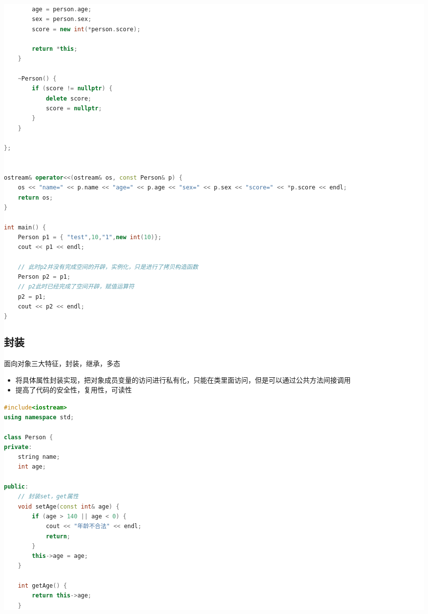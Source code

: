 ```c++
		age = person.age;
		sex = person.sex;
		score = new int(*person.score);

		return *this;
	}

	~Person() {
		if (score != nullptr) {
			delete score;
			score = nullptr;
		}
	}

};


ostream& operator<<(ostream& os, const Person& p) {
	os << "name=" << p.name << "age=" << p.age << "sex=" << p.sex << "score=" << *p.score << endl;
	return os;
}

int main() {
	Person p1 = { "test",10,"1",new int(10)};
	cout << p1 << endl;

	// 此时p2并没有完成空间的开辟，实例化，只是进行了拷贝构造函数
	Person p2 = p1;
	// p2此时已经完成了空间开辟，赋值运算符
	p2 = p1;
	cout << p2 << endl;
}
```

## 封装

面向对象三大特征，封装，继承，多态

- 将具体属性封装实现，把对象成员变量的访问进行私有化，只能在类里面访问，但是可以通过公共方法间接调用
- 提高了代码的安全性，复用性，可读性



```c++
#include<iostream>
using namespace std;

class Person {
private:
	string name;
	int age;

public:
	// 封装set，get属性
	void setAge(const int& age) {
		if (age > 140 || age < 0) {
			cout << "年龄不合法" << endl;
			return;
		}
		this->age = age;
	}

	int getAge() {
		return this->age;
	}
```